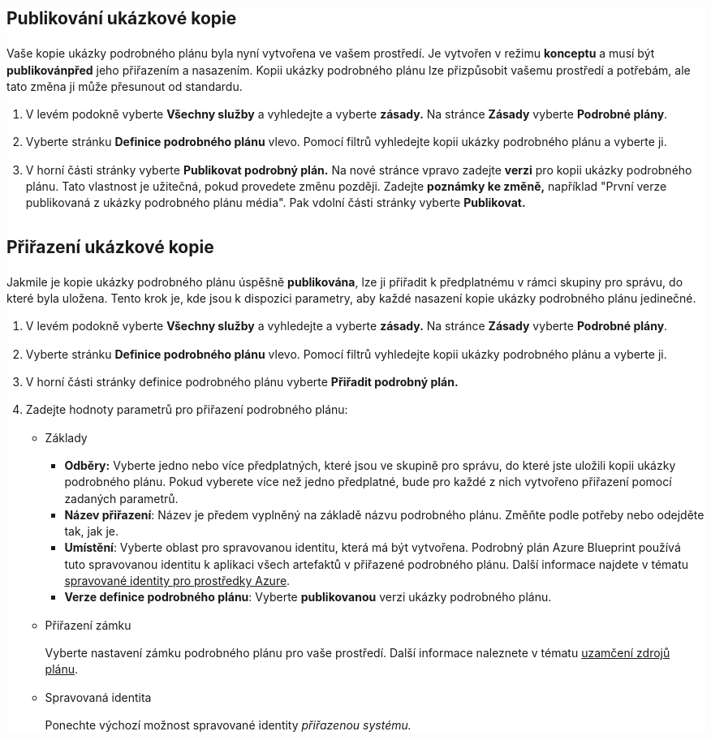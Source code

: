 ## <a name="publish-the-sample-copy"></a>Publikování ukázkové kopie

Vaše kopie ukázky podrobného plánu byla nyní vytvořena ve vašem prostředí. Je vytvořen v režimu **konceptu** a musí být **publikovánpřed** jeho přiřazením a nasazením. Kopii ukázky podrobného plánu lze přizpůsobit vašemu prostředí a potřebám, ale tato změna ji může přesunout od standardu.

1. V levém podokně vyberte **Všechny služby** a vyhledejte a vyberte **zásady.** Na stránce **Zásady** vyberte **Podrobné plány**.

1. Vyberte stránku **Definice podrobného plánu** vlevo. Pomocí filtrů vyhledejte kopii ukázky podrobného plánu a vyberte ji.

1. V horní části stránky vyberte **Publikovat podrobný plán.** Na nové stránce vpravo zadejte **verzi** pro kopii ukázky podrobného plánu. Tato vlastnost je užitečná, pokud provedete změnu později. Zadejte **poznámky ke změně,** například "První verze publikovaná z ukázky podrobného plánu média". Pak vdolní části stránky vyberte **Publikovat.**

## <a name="assign-the-sample-copy"></a>Přiřazení ukázkové kopie

Jakmile je kopie ukázky podrobného plánu úspěšně **publikována**, lze ji přiřadit k předplatnému v rámci skupiny pro správu, do které byla uložena. Tento krok je, kde jsou k dispozici parametry, aby každé nasazení kopie ukázky podrobného plánu jedinečné.

1. V levém podokně vyberte **Všechny služby** a vyhledejte a vyberte **zásady.** Na stránce **Zásady** vyberte **Podrobné plány**.

1. Vyberte stránku **Definice podrobného plánu** vlevo. Pomocí filtrů vyhledejte kopii ukázky podrobného plánu a vyberte ji.

1. V horní části stránky definice podrobného plánu vyberte **Přiřadit podrobný plán.**

1. Zadejte hodnoty parametrů pro přiřazení podrobného plánu:

   - Základy

     - **Odběry:** Vyberte jedno nebo více předplatných, které jsou ve skupině pro správu, do které jste uložili kopii ukázky podrobného plánu. Pokud vyberete více než jedno předplatné, bude pro každé z nich vytvořeno přiřazení pomocí zadaných parametrů.
     - **Název přiřazení**: Název je předem vyplněný na základě názvu podrobného plánu.
       Změňte podle potřeby nebo odejděte tak, jak je.
     - **Umístění**: Vyberte oblast pro spravovanou identitu, která má být vytvořena. Podrobný plán Azure Blueprint používá tuto spravovanou identitu k aplikaci všech artefaktů v přiřazené podrobného plánu. Další informace najdete v tématu [spravované identity pro prostředky Azure](../../../../active-directory/managed-identities-azure-resources/overview.md).
     - **Verze definice podrobného plánu**: Vyberte **publikovanou** verzi ukázky podrobného plánu.

   - Přiřazení zámku

     Vyberte nastavení zámku podrobného plánu pro vaše prostředí. Další informace naleznete v tématu [uzamčení zdrojů plánu](../../concepts/resource-locking.md).

   - Spravovaná identita

     Ponechte výchozí možnost spravované identity _přiřazenou systému._

